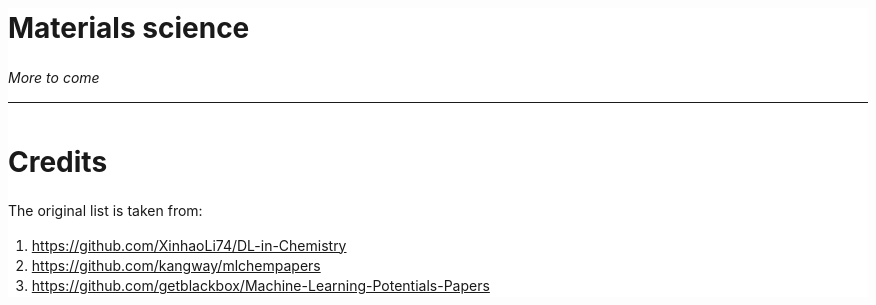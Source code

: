 
# Materials science 

*More to come*

---

# Credits

The original list is taken from:
1. https://github.com/XinhaoLi74/DL-in-Chemistry
2. https://github.com/kangway/mlchempapers
3. https://github.com/getblackbox/Machine-Learning-Potentials-Papers
